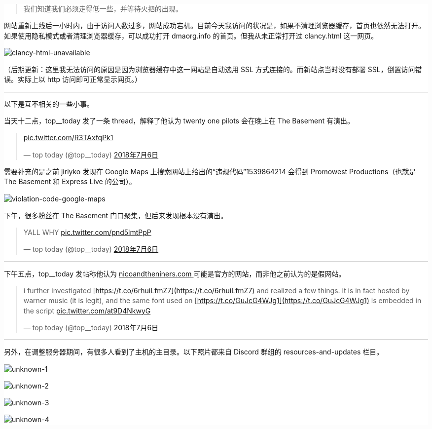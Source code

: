 > 我们知道我们必须走得低一些，并等待火把的出现。

网站重新上线后一小时内，由于访问人数过多，网站成功宕机。目前今天我访问的状况是，如果不清理浏览器缓存，首页也依然无法打开。如果使用隐私模式或者清理浏览器缓存，可以成功打开 dmaorg.info 的首页。但我从未正常打开过 clancy.html 这一网页。

![clancy-html-unavailable](https://res.cloudinary.com/du5vcylqh/image/upload/v1552481253/metapilots.cn/clancy-html-unavailable.png)

（后期更新：这里我无法访问的原因是因为浏览器缓存中这一网站是自动选用 SSL 方式连接的。而新站点当时没有部署 SSL，倒置访问错误。实际上以 http 访问即可正常显示网页。）

- - - - - -

以下是互不相关的一些小事。

当天十二点，top__today 发了一条 thread，解释了他认为 twenty one pilots 会在晚上在 The Basement 有演出。

> [pic.twitter.com/R3TAxfqPk1](https://t.co/R3TAxfqPk1)
> 
> — top today (@top__today) [2018年7月6日](https://twitter.com/top__today/status/1015275378707959809?ref_src=twsrc%5Etfw)

<script async="" charset="utf-8" src="https://platform.twitter.com/widgets.js"></script>

需要补充的是之前 jiriyko 发现在 Google Maps 上搜索网站上给出的“违规代码”1539864214 会得到 Promowest Productions（也就是 The Basement 和 Express Live 的公司）。

![violation-code-google-maps](https://res.cloudinary.com/du5vcylqh/image/upload/v1552481422/metapilots.cn/violation-code-google-maps.png)

下午，很多粉丝在 The Basement 门口聚集，但后来发现根本没有演出。

> YALL WHY [pic.twitter.com/pnd5lmtPpP](https://t.co/pnd5lmtPpP)
> 
> — top today (@top__today) [2018年7月6日](https://twitter.com/top__today/status/1015374877786812417?ref_src=twsrc%5Etfw)

- - - - - -

下午五点，top__today 发帖称他认为 [nicoandtheniners.com ](https://t.co/6rhuiLfmZ7)可能是官方的网站，而非他之前认为的是假网站。

> i further investigated [https://t.co/6rhuiLfmZ7](https://t.co/6rhuiLfmZ7) and realized a few things. it is in fact hosted by warner music (it is legit), and the same font used on [https://t.co/GuJcG4WJg1](https://t.co/GuJcG4WJg1) is embedded in the script [pic.twitter.com/at9D4NkwyG](https://t.co/at9D4NkwyG)
> 
> — top today (@top__today) [2018年7月6日](https://twitter.com/top__today/status/1015339180073811968?ref_src=twsrc%5Etfw)

- - - - - -

另外，在调整服务器期间，有很多人看到了主机的主目录。以下照片都来自 Discord 群组的 resources-and-updates 栏目。

![unknown-1](https://res.cloudinary.com/du5vcylqh/image/upload/v1552481418/metapilots.cn/unknown-1.png)

![unknown-2](https://res.cloudinary.com/du5vcylqh/image/upload/v1552481418/metapilots.cn/unknown-2.png)

![unknown-3](https://res.cloudinary.com/du5vcylqh/image/upload/v1552481418/metapilots.cn/unknown-3.png)

![unknown-4](https://res.cloudinary.com/du5vcylqh/image/upload/v1552481418/metapilots.cn/unknown-4.png)
